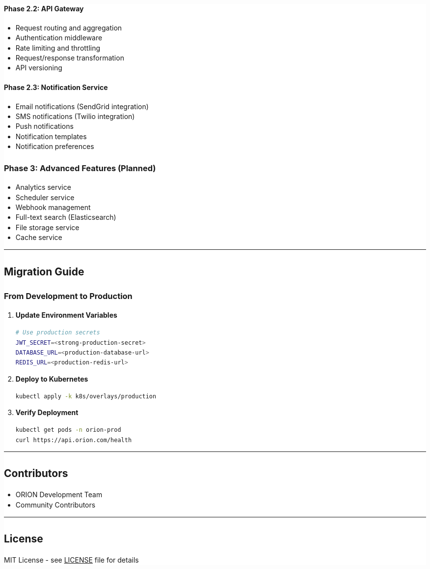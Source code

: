 #### Phase 2.2: API Gateway
- Request routing and aggregation
- Authentication middleware
- Rate limiting and throttling
- Request/response transformation
- API versioning

#### Phase 2.3: Notification Service
- Email notifications (SendGrid integration)
- SMS notifications (Twilio integration)
- Push notifications
- Notification templates
- Notification preferences

### Phase 3: Advanced Features (Planned)

- Analytics service
- Scheduler service
- Webhook management
- Full-text search (Elasticsearch)
- File storage service
- Cache service

---

## Migration Guide

### From Development to Production

1. **Update Environment Variables**
   ```bash
   # Use production secrets
   JWT_SECRET=<strong-production-secret>
   DATABASE_URL=<production-database-url>
   REDIS_URL=<production-redis-url>
   ```

2. **Deploy to Kubernetes**
   ```bash
   kubectl apply -k k8s/overlays/production
   ```

3. **Verify Deployment**
   ```bash
   kubectl get pods -n orion-prod
   curl https://api.orion.com/health
   ```

---

## Contributors

- ORION Development Team
- Community Contributors

---

## License

MIT License - see [LICENSE](LICENSE) file for details

[unreleased]: https://github.com/orion/orion/compare/v1.0.0...HEAD
[1.0.0]: https://github.com/orion/orion/releases/tag/v1.0.0